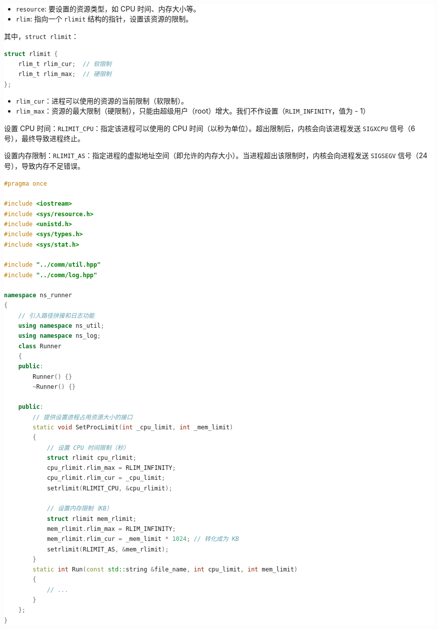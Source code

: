 - `resource`: 要设置的资源类型，如 CPU 时间、内存大小等。
- `rlim`: 指向一个 `rlimit` 结构的指针，设置该资源的限制。

其中，`struct rlimit`：

```c
struct rlimit {
    rlim_t rlim_cur;  // 软限制
    rlim_t rlim_max;  // 硬限制
};
```

- `rlim_cur`：进程可以使用的资源的当前限制（软限制）。
- `rlim_max`：资源的最大限制（硬限制），只能由超级用户（root）增大。我们不作设置（`RLIM_INFINITY`，值为 - 1）

设置 CPU 时间：`RLIMIT_CPU`：指定该进程可以使用的 CPU 时间（以秒为单位）。超出限制后，内核会向该进程发送 `SIGXCPU` 信号（6 号），最终导致进程终止。

设置内存限制：`RLIMIT_AS`：指定进程的虚拟地址空间（即允许的内存大小）。当进程超出该限制时，内核会向进程发送 `SIGSEGV` 信号（24 号），导致内存不足错误。

```cpp
#pragma once

#include <iostream>
#include <sys/resource.h>
#include <unistd.h>
#include <sys/types.h>
#include <sys/stat.h>

#include "../comm/util.hpp"
#include "../comm/log.hpp"

namespace ns_runner
{
    // 引入路径拼接和日志功能
    using namespace ns_util;
    using namespace ns_log;
    class Runner
    {
    public:
        Runner() {}
        ~Runner() {}

    public:
        // 提供设置进程占用资源大小的接口
        static void SetProcLimit(int _cpu_limit, int _mem_limit)
        {
            // 设置 CPU 时间限制（秒）
            struct rlimit cpu_rlimit;
            cpu_rlimit.rlim_max = RLIM_INFINITY;
            cpu_rlimit.rlim_cur = _cpu_limit;
            setrlimit(RLIMIT_CPU, &cpu_rlimit);

            // 设置内存限制（KB）
            struct rlimit mem_rlimit;
            mem_rlimit.rlim_max = RLIM_INFINITY;
            mem_rlimit.rlim_cur = _mem_limit * 1024; // 转化成为 KB
            setrlimit(RLIMIT_AS, &mem_rlimit);
        }
        static int Run(const std::string &file_name, int cpu_limit, int mem_limit)
        {
         	// ...
        }
    };
}
```
